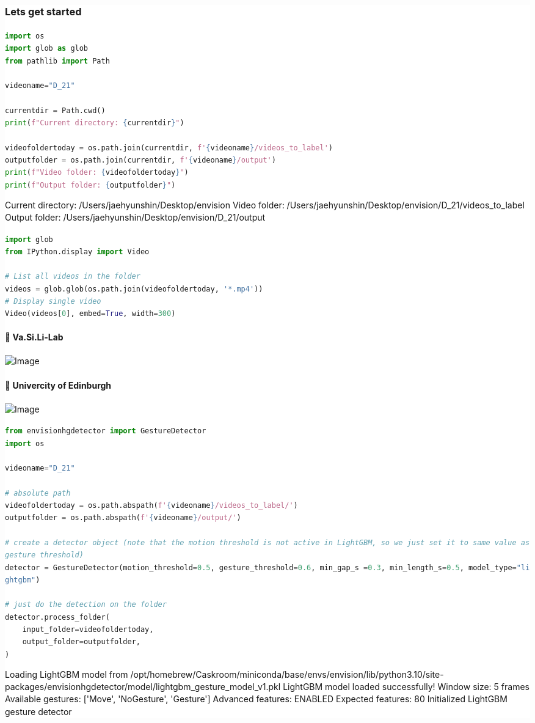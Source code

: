 ### Lets get started 
```python
import os
import glob as glob
from pathlib import Path

videoname="D_21"

currentdir = Path.cwd()
print(f"Current directory: {currentdir}")

videofoldertoday = os.path.join(currentdir, f'{videoname}/videos_to_label')
outputfolder = os.path.join(currentdir, f'{videoname}/output')
print(f"Video folder: {videofoldertoday}")
print(f"Output folder: {outputfolder}")
```
Current directory: /Users/jaehyunshin/Desktop/envision
Video folder: /Users/jaehyunshin/Desktop/envision/D_21/videos_to_label
Output folder: /Users/jaehyunshin/Desktop/envision/D_21/output
```python
import glob
from IPython.display import Video

# List all videos in the folder
videos = glob.glob(os.path.join(videofoldertoday, '*.mp4'))
# Display single video
Video(videos[0], embed=True, width=300)
```
#### 🥼 Va.Si.Li-Lab
![Image](https://github.com/user-attachments/assets/4b7eb575-6501-46e6-829a-910bd31a1297)

#### 📘 Univercity of Edinburgh
![Image](https://github.com/user-attachments/assets/a9cab613-03e9-41bf-9a1a-90262187e485)
```python
from envisionhgdetector import GestureDetector
import os

videoname="D_21"

# absolute path 
videofoldertoday = os.path.abspath(f'{videoname}/videos_to_label/')
outputfolder = os.path.abspath(f'{videoname}/output/')

# create a detector object (note that the motion threshold is not active in LightGBM, so we just set it to same value as gesture threshold)
detector = GestureDetector(motion_threshold=0.5, gesture_threshold=0.6, min_gap_s =0.3, min_length_s=0.5, model_type="lightgbm")

# just do the detection on the folder
detector.process_folder(
    input_folder=videofoldertoday,
    output_folder=outputfolder,
)
```
Loading LightGBM model from /opt/homebrew/Caskroom/miniconda/base/envs/envision/lib/python3.10/site-packages/envisionhgdetector/model/lightgbm_gesture_model_v1.pkl
LightGBM model loaded successfully!
Window size: 5 frames
Available gestures: ['Move', 'NoGesture', 'Gesture']
Advanced features: ENABLED
Expected features: 80
Initialized LightGBM gesture detector
